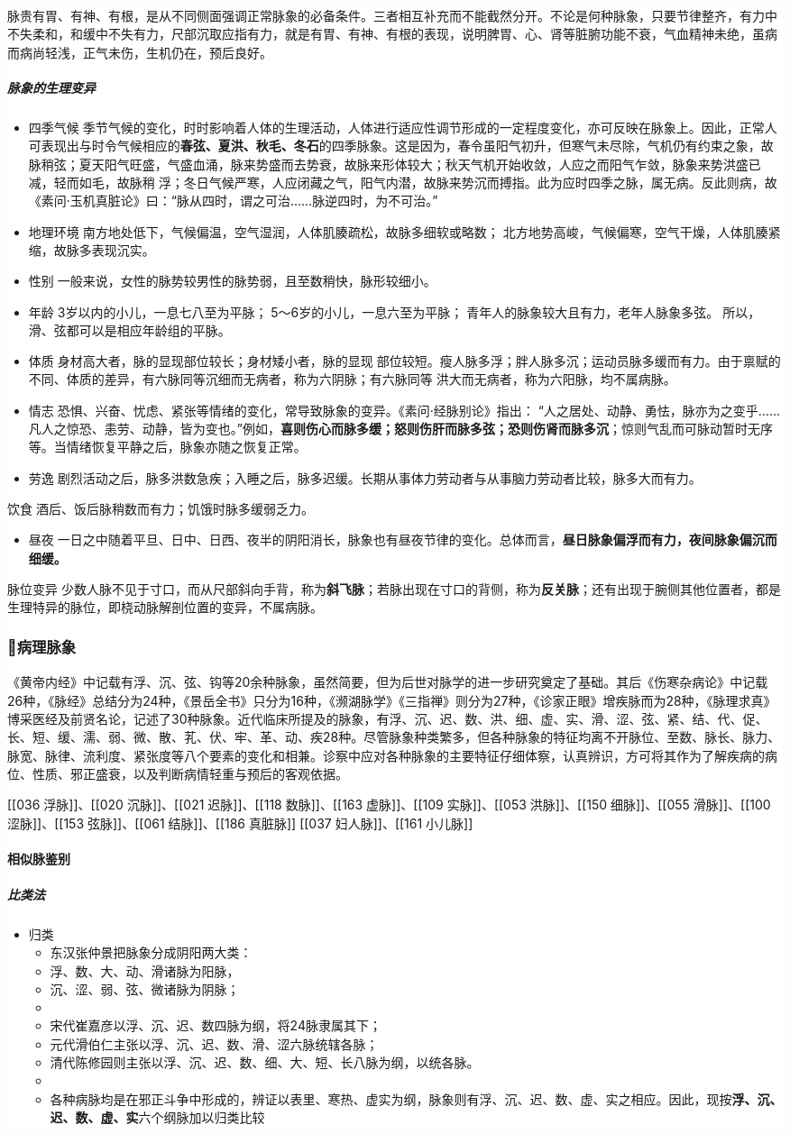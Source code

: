 脉贵有胃、有神、有根，是从不同侧面强调正常脉象的必备条件。三者相互补充而不能截然分开。不论是何种脉象，只要节律整齐，有力中不失柔和，和缓中不失有力，尺部沉取应指有力，就是有胃、有神、有根的表现，说明脾胃、心、肾等脏腑功能不衰，气血精神未绝，虽病而病尚轻浅，正气未伤，生机仍在，预后良好。

##### 脉象的生理变异
- 四季气候
季节气候的变化，时时影响着人体的生理活动，人体进行适应性调节形成的一定程度变化，亦可反映在脉象上。因此，正常人可表现出与时令气候相应的**春弦、夏洪、秋毛、冬石**的四季脉象。这是因为，春令虽阳气初升，但寒气未尽除，气机仍有约束之象，故脉稍弦；夏天阳气旺盛，气盛血涌，脉来势盛而去势衰，故脉来形体较大；秋天气机开始收敛，人应之而阳气乍敛，脉象来势洪盛已减，轻而如毛，故脉稍
浮；冬日气候严寒，人应闭藏之气，阳气内潜，故脉来势沉而搏指。此为应时四季之脉，属无病。反此则病，故 《素问·玉机真脏论》曰：“脉从四时，谓之可治……脉逆四时，为不可治。”

- 地理环境 
南方地处低下，气候偏温，空气湿润，人体肌腠疏松，故脉多细软或略数；
北方地势高峻，气候偏寒，空气干燥，人体肌腠紧缩，故脉多表现沉实。

- 性别 
一般来说，女性的脉势较男性的脉势弱，且至数稍快，脉形较细小。

- 年龄
3岁以内的小儿，一息七八至为平脉；
5～6岁的小儿，一息六至为平脉；
青年人的脉象较大且有力，老年人脉象多弦。
所以，滑、弦都可以是相应年龄组的平脉。

- 体质 
身材高大者，脉的显现部位较长；身材矮小者，脉的显现
部位较短。瘦人脉多浮；胖人脉多沉；运动员脉多缓而有力。由于禀赋的
不同、体质的差异，有六脉同等沉细而无病者，称为六阴脉；有六脉同等
洪大而无病者，称为六阳脉，均不属病脉。


- 情志 
恐惧、兴奋、忧虑、紧张等情绪的变化，常导致脉象的变异。《素问·经脉别论》指出： “人之居处、动静、勇怯，脉亦为之变乎……凡人之惊恐、恚劳、动静，皆为变也。”例如，**喜则伤心而脉多缓；怒则伤肝而脉多弦；恐则伤肾而脉多沉**；惊则气乱而可脉动暂时无序等。当情绪恢复平静之后，脉象亦随之恢复正常。

- 劳逸 
剧烈活动之后，脉多洪数急疾；入睡之后，脉多迟缓。长期从事体力劳动者与从事脑力劳动者比较，脉多大而有力。

饮食 酒后、饭后脉稍数而有力；饥饿时脉多缓弱乏力。

- 昼夜 
一日之中随着平旦、日中、日西、夜半的阴阳消长，脉象也有昼夜节律的变化。总体而言，**昼日脉象偏浮而有力，夜间脉象偏沉而细缓。**



脉位变异 少数人脉不见于寸口，而从尺部斜向手背，称为**斜飞脉**；若脉出现在寸口的背侧，称为**反关脉**；还有出现于腕侧其他位置者，都是生理特异的脉位，即桡动脉解剖位置的变异，不属病脉。


### 🔴病理脉象

《黄帝内经》中记载有浮、沉、弦、钩等20余种脉象，虽然简要，但为后世对脉学的进一步研究奠定了基础。其后《伤寒杂病论》中记载26种，《脉经》总结分为24种，《景岳全书》只分为16种，《濒湖脉学》《三指禅》则分为27种，《诊家正眼》增疾脉而为28种，《脉理求真》博采医经及前贤名论，记述了30种脉象。近代临床所提及的脉象，有浮、沉、迟、数、洪、细、虚、实、滑、涩、弦、紧、结、代、促、长、短、缓、濡、弱、微、散、芤、伏、牢、革、动、疾28种。尽管脉象种类繁多，但各种脉象的特征均离不开脉位、至数、脉长、脉力、脉宽、脉律、流利度、紧张度等八个要素的变化和相兼。诊察中应对各种脉象的主要特征仔细体察，认真辨识，方可将其作为了解疾病的病位、性质、邪正盛衰，以及判断病情轻重与预后的客观依据。


[[036 浮脉]]、[[020 沉脉]]、[[021 迟脉]]、[[118 数脉]]、[[163 虚脉]]、[[109 实脉]]、[[053 洪脉]]、[[150 细脉]]、[[055 滑脉]]、[[100 涩脉]]、[[153 弦脉]]、[[061 结脉]]、[[186 真脏脉]]
[[037 妇人脉]]、[[161 小儿脉]]

#### 相似脉鉴别
##### 比类法
- 归类 
	- 东汉张仲景把脉象分成阴阳两大类：
	- 浮、数、大、动、滑诸脉为阳脉，
	- 沉、涩、弱、弦、微诸脉为阴脉；
	- 
	- 宋代崔嘉彦以浮、沉、迟、数四脉为纲，将24脉隶属其下；
	- 元代滑伯仁主张以浮、沉、迟、数、滑、涩六脉统辖各脉；
	- 清代陈修园则主张以浮、沉、迟、数、细、大、短、长八脉为纲，以统各脉。
	- 
	- 各种病脉均是在邪正斗争中形成的，辨证以表里、寒热、虚实为纲，脉象则有浮、沉、迟、数、虚、实之相应。因此，现按**浮、沉、迟、数、虚、实**六个纲脉加以归类比较